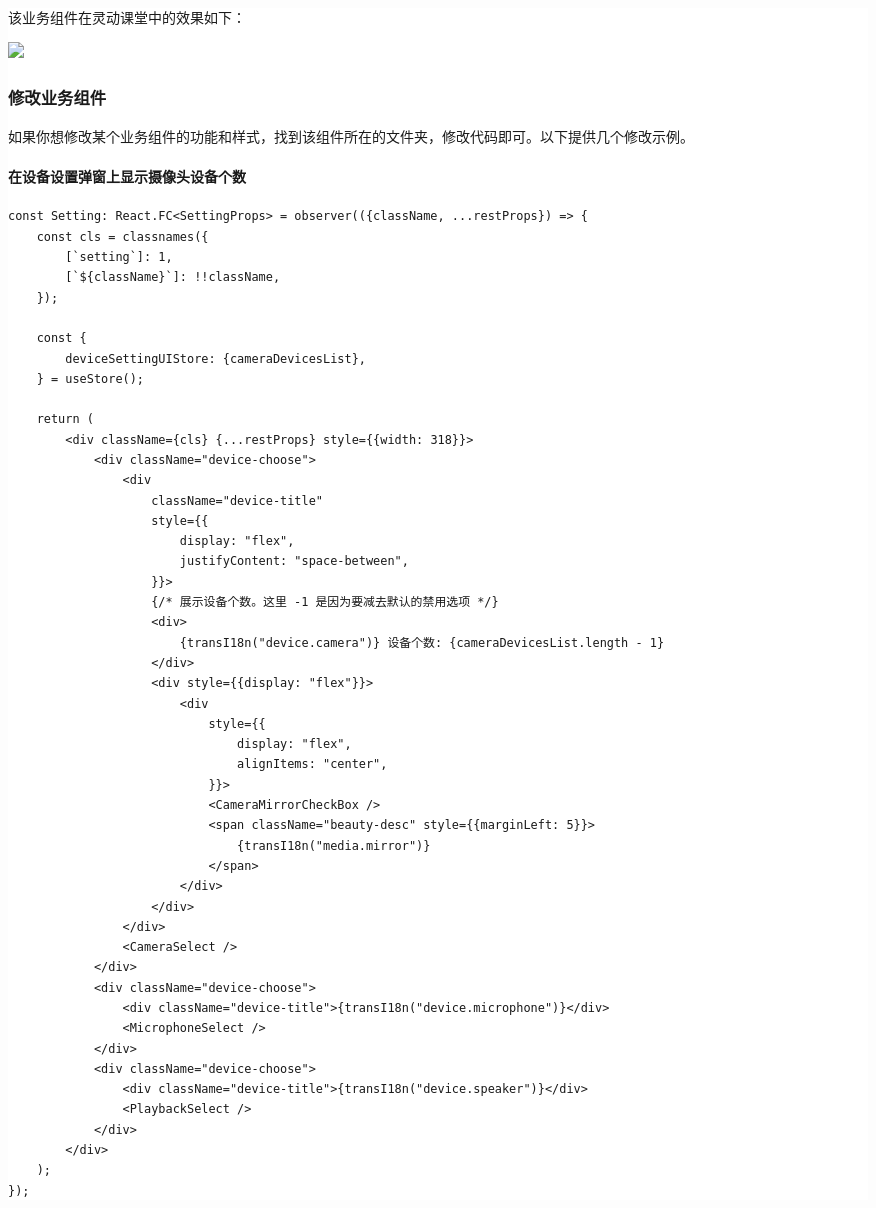 该业务组件在灵动课堂中的效果如下：

![](https://web-cdn.agora.io/docs-files/1649915609848)

### 修改业务组件

如果你想修改某个业务组件的功能和样式，找到该组件所在的文件夹，修改代码即可。以下提供几个修改示例。

#### 在设备设置弹窗上显示摄像头设备个数

```tsx
const Setting: React.FC<SettingProps> = observer(({className, ...restProps}) => {
    const cls = classnames({
        [`setting`]: 1,
        [`${className}`]: !!className,
    });

    const {
        deviceSettingUIStore: {cameraDevicesList},
    } = useStore();

    return (
        <div className={cls} {...restProps} style={{width: 318}}>
            <div className="device-choose">
                <div
                    className="device-title"
                    style={{
                        display: "flex",
                        justifyContent: "space-between",
                    }}>
                    {/* 展示设备个数。这里 -1 是因为要减去默认的禁用选项 */}
                    <div>
                        {transI18n("device.camera")} 设备个数: {cameraDevicesList.length - 1}
                    </div>
                    <div style={{display: "flex"}}>
                        <div
                            style={{
                                display: "flex",
                                alignItems: "center",
                            }}>
                            <CameraMirrorCheckBox />
                            <span className="beauty-desc" style={{marginLeft: 5}}>
                                {transI18n("media.mirror")}
                            </span>
                        </div>
                    </div>
                </div>
                <CameraSelect />
            </div>
            <div className="device-choose">
                <div className="device-title">{transI18n("device.microphone")}</div>
                <MicrophoneSelect />
            </div>
            <div className="device-choose">
                <div className="device-title">{transI18n("device.speaker")}</div>
                <PlaybackSelect />
            </div>
        </div>
    );
});
```
